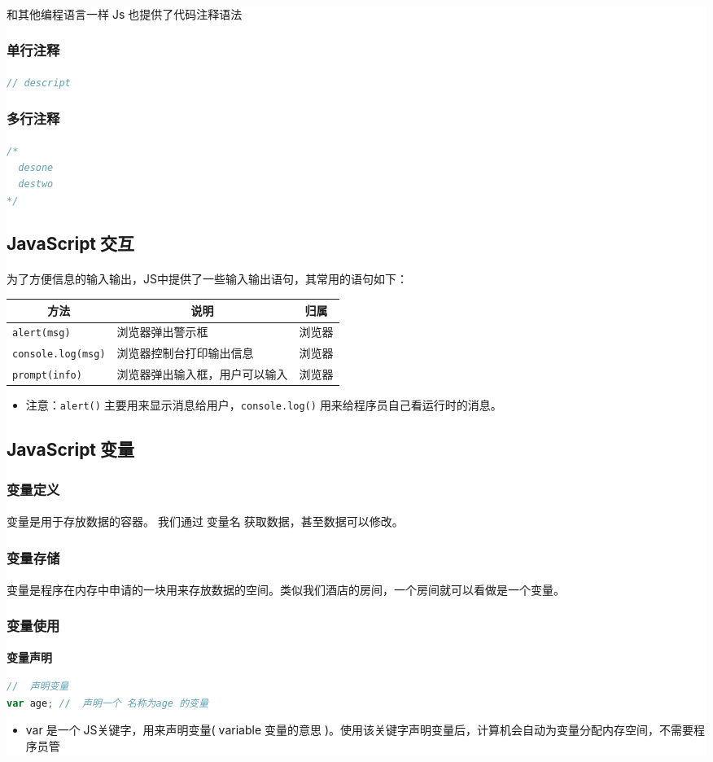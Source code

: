 和其他编程语言一样 Js 也提供了代码注释语法

### 单行注释

```js
// descript
```

### 多行注释

```js
/*
  desone
  destwo
*/
```



## JavaScript 交互

为了方便信息的输入输出，JS中提供了一些输入输出语句，其常用的语句如下：

| 方法               | 说明                           | 归属   |
| ------------------ | ------------------------------ | ------ |
| `alert(msg)`       | 浏览器弹出警示框               | 浏览器 |
| `console.log(msg)` | 浏览器控制台打印输出信息       | 浏览器 |
| `prompt(info)`     | 浏览器弹出输入框，用户可以输入 | 浏览器 |

- 注意：`alert()` 主要用来显示消息给用户，`console.log()` 用来给程序员自己看运行时的消息。



## JavaScript 变量

### 变量定义

变量是用于存放数据的容器。 我们通过 变量名 获取数据，甚至数据可以修改。

### 变量存储

变量是程序在内存中申请的一块用来存放数据的空间。类似我们酒店的房间，一个房间就可以看做是一个变量。

### 变量使用

**变量声明**

```js
//  声明变量  
var age; //  声明一个 名称为age 的变量   
```

- var 是一个 JS关键字，用来声明变量( variable 变量的意思 )。使用该关键字声明变量后，计算机会自动为变量分配内存空间，不需要程序员管
